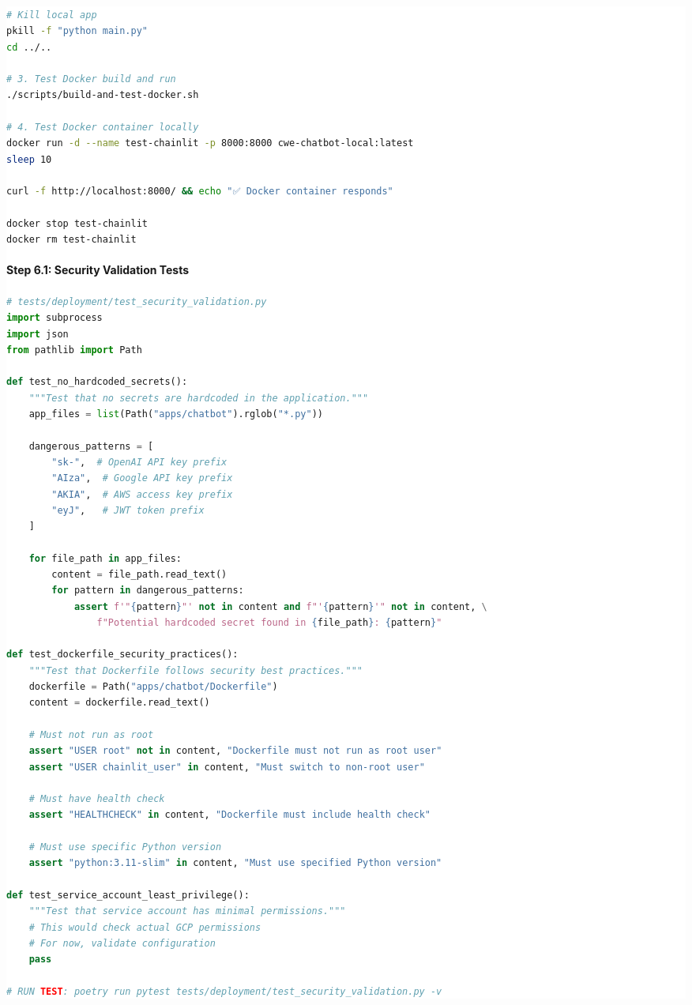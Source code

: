 ```bash
# Kill local app
pkill -f "python main.py"
cd ../..

# 3. Test Docker build and run
./scripts/build-and-test-docker.sh

# 4. Test Docker container locally
docker run -d --name test-chainlit -p 8000:8000 cwe-chatbot-local:latest
sleep 10

curl -f http://localhost:8000/ && echo "✅ Docker container responds"

docker stop test-chainlit
docker rm test-chainlit
```

#### Step 6.1: Security Validation Tests
```python
# tests/deployment/test_security_validation.py
import subprocess
import json
from pathlib import Path

def test_no_hardcoded_secrets():
    """Test that no secrets are hardcoded in the application."""
    app_files = list(Path("apps/chatbot").rglob("*.py"))
    
    dangerous_patterns = [
        "sk-",  # OpenAI API key prefix
        "AIza",  # Google API key prefix
        "AKIA",  # AWS access key prefix
        "eyJ",   # JWT token prefix
    ]
    
    for file_path in app_files:
        content = file_path.read_text()
        for pattern in dangerous_patterns:
            assert f'"{pattern}"' not in content and f"'{pattern}'" not in content, \
                f"Potential hardcoded secret found in {file_path}: {pattern}"

def test_dockerfile_security_practices():
    """Test that Dockerfile follows security best practices."""
    dockerfile = Path("apps/chatbot/Dockerfile")
    content = dockerfile.read_text()
    
    # Must not run as root
    assert "USER root" not in content, "Dockerfile must not run as root user"
    assert "USER chainlit_user" in content, "Must switch to non-root user"
    
    # Must have health check
    assert "HEALTHCHECK" in content, "Dockerfile must include health check"
    
    # Must use specific Python version
    assert "python:3.11-slim" in content, "Must use specified Python version"

def test_service_account_least_privilege():
    """Test that service account has minimal permissions."""
    # This would check actual GCP permissions
    # For now, validate configuration
    pass

# RUN TEST: poetry run pytest tests/deployment/test_security_validation.py -v
```